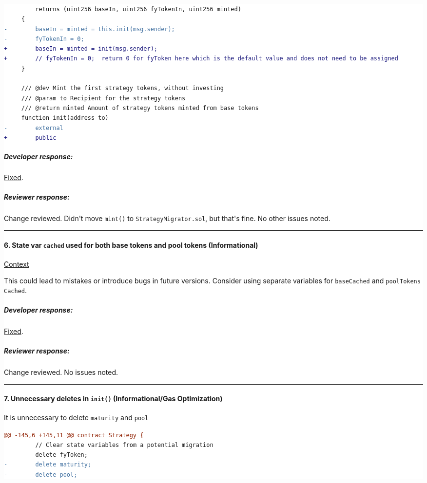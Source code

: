 ```diff
         returns (uint256 baseIn, uint256 fyTokenIn, uint256 minted)
     {
-        baseIn = minted = this.init(msg.sender);
-        fyTokenIn = 0;
+        baseIn = minted = init(msg.sender);
+        // fyTokenIn = 0;  return 0 for fyToken here which is the default value and does not need to be assigned
     }
 
     /// @dev Mint the first strategy tokens, without investing
     /// @param to Recipient for the strategy tokens
     /// @return minted Amount of strategy tokens minted from base tokens
     function init(address to)
-        external
+        public
```

##### Developer response:
[Fixed](https://github.com/yieldprotocol/strategy-v2/pull/35/commits/d67d5a2b585e24c95a00faf908f24060a119efef).

##### Reviewer response:
Change reviewed. Didn't move `mint()` to `StrategyMigrator.sol`, but that's fine. No other issues noted.


-----------------------------
#### 6. State var `cached` used for both base tokens and pool tokens (Informational)
[Context](https://github.com/yieldprotocol/strategy-v2/pull/34/files#diff-3e804d467472e49fe8afea1899d96f26655f3ecd641555a801abcea4f12af598R42)

This could lead to mistakes or introduce bugs in future versions.  Consider using separate variables for `baseCached` and `poolTokensCached`.

##### Developer response:
[Fixed](https://github.com/yieldprotocol/strategy-v2/pull/35/commits/944c6689f81811fea2acf7a165b0ca5c45f47cbe).

##### Reviewer response:
Change reviewed. No issues noted.


-----------------------------


#### 7. Unnecessary deletes in `init()` (Informational/Gas Optimization)

It is unnecessary to delete `maturity` and `pool`
```diff
@@ -145,6 +145,11 @@ contract Strategy {
         // Clear state variables from a potential migration
         delete fyToken;
-        delete maturity;
-        delete pool;
```
